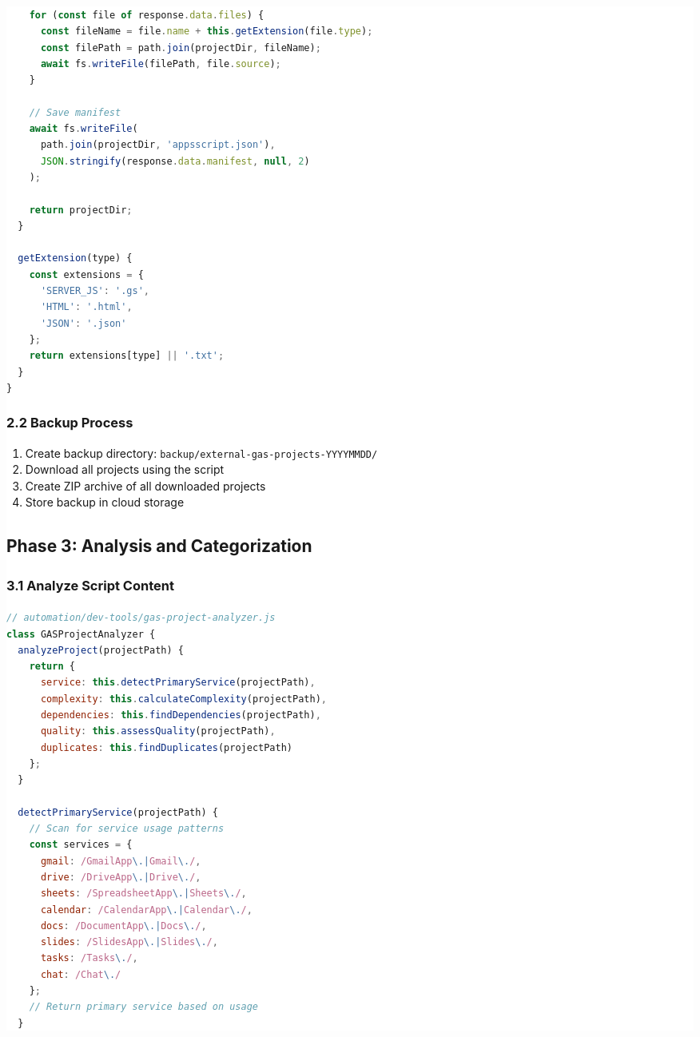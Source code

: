 ```javascript
    for (const file of response.data.files) {
      const fileName = file.name + this.getExtension(file.type);
      const filePath = path.join(projectDir, fileName);
      await fs.writeFile(filePath, file.source);
    }
    
    // Save manifest
    await fs.writeFile(
      path.join(projectDir, 'appsscript.json'),
      JSON.stringify(response.data.manifest, null, 2)
    );
    
    return projectDir;
  }
  
  getExtension(type) {
    const extensions = {
      'SERVER_JS': '.gs',
      'HTML': '.html',
      'JSON': '.json'
    };
    return extensions[type] || '.txt';
  }
}
```

### 2.2 Backup Process
1. Create backup directory: `backup/external-gas-projects-YYYYMMDD/`
2. Download all projects using the script
3. Create ZIP archive of all downloaded projects
4. Store backup in cloud storage

## Phase 3: Analysis and Categorization

### 3.1 Analyze Script Content
```javascript
// automation/dev-tools/gas-project-analyzer.js
class GASProjectAnalyzer {
  analyzeProject(projectPath) {
    return {
      service: this.detectPrimaryService(projectPath),
      complexity: this.calculateComplexity(projectPath),
      dependencies: this.findDependencies(projectPath),
      quality: this.assessQuality(projectPath),
      duplicates: this.findDuplicates(projectPath)
    };
  }
  
  detectPrimaryService(projectPath) {
    // Scan for service usage patterns
    const services = {
      gmail: /GmailApp\.|Gmail\./,
      drive: /DriveApp\.|Drive\./,
      sheets: /SpreadsheetApp\.|Sheets\./,
      calendar: /CalendarApp\.|Calendar\./,
      docs: /DocumentApp\.|Docs\./,
      slides: /SlidesApp\.|Slides\./,
      tasks: /Tasks\./,
      chat: /Chat\./
    };
    // Return primary service based on usage
  }
```